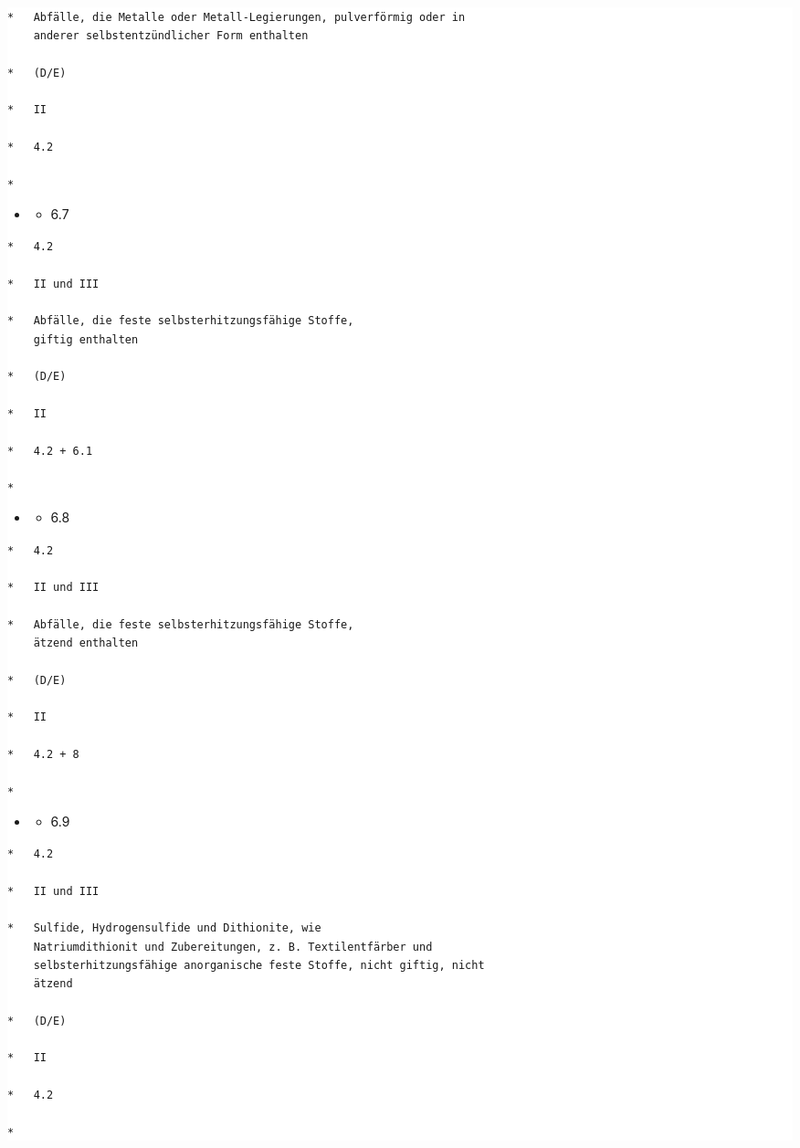     *   Abfälle, die Metalle oder Metall-Legierungen, pulverförmig oder in
        anderer selbstentzündlicher Form enthalten

    *   (D/E)

    *   II

    *   4.2

    *

*    *   6.7

    *   4.2

    *   II und III

    *   Abfälle, die feste selbsterhitzungsfähige Stoffe,
        giftig enthalten

    *   (D/E)

    *   II

    *   4.2 + 6.1

    *

*    *   6.8

    *   4.2

    *   II und III

    *   Abfälle, die feste selbsterhitzungsfähige Stoffe,
        ätzend enthalten

    *   (D/E)

    *   II

    *   4.2 + 8

    *

*    *   6.9

    *   4.2

    *   II und III

    *   Sulfide, Hydrogensulfide und Dithionite, wie
        Natriumdithionit und Zubereitungen, z. B. Textilentfärber und
        selbsterhitzungsfähige anorganische feste Stoffe, nicht giftig, nicht
        ätzend

    *   (D/E)

    *   II

    *   4.2

    *
